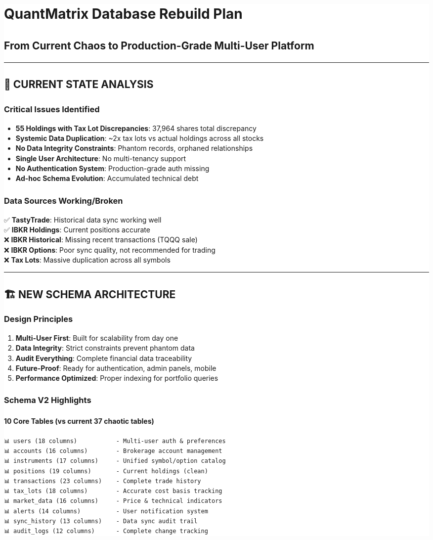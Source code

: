 # QuantMatrix Database Rebuild Plan
## From Current Chaos to Production-Grade Multi-User Platform

---

## 🚨 **CURRENT STATE ANALYSIS**

### Critical Issues Identified
- **55 Holdings with Tax Lot Discrepancies**: 37,964 shares total discrepancy
- **Systemic Data Duplication**: ~2x tax lots vs actual holdings across all stocks
- **No Data Integrity Constraints**: Phantom records, orphaned relationships
- **Single User Architecture**: No multi-tenancy support
- **No Authentication System**: Production-grade auth missing
- **Ad-hoc Schema Evolution**: Accumulated technical debt

### Data Sources Working/Broken
✅ **TastyTrade**: Historical data sync working well  
✅ **IBKR Holdings**: Current positions accurate  
❌ **IBKR Historical**: Missing recent transactions (TQQQ sale)  
❌ **IBKR Options**: Poor sync quality, not recommended for trading  
❌ **Tax Lots**: Massive duplication across all symbols  

---

## 🏗️ **NEW SCHEMA ARCHITECTURE**

### Design Principles
1. **Multi-User First**: Built for scalability from day one
2. **Data Integrity**: Strict constraints prevent phantom data
3. **Audit Everything**: Complete financial data traceability  
4. **Future-Proof**: Ready for authentication, admin panels, mobile
5. **Performance Optimized**: Proper indexing for portfolio queries

### Schema V2 Highlights

#### **10 Core Tables** (vs current 37 chaotic tables)
```
📊 users (18 columns)           - Multi-user auth & preferences
📊 accounts (16 columns)        - Brokerage account management  
📊 instruments (17 columns)     - Unified symbol/option catalog
📊 positions (19 columns)       - Current holdings (clean)
📊 transactions (23 columns)    - Complete trade history  
📊 tax_lots (18 columns)        - Accurate cost basis tracking
📊 market_data (16 columns)     - Price & technical indicators
📊 alerts (14 columns)          - User notification system
📊 sync_history (13 columns)    - Data sync audit trail
📊 audit_logs (12 columns)      - Complete change tracking
```
